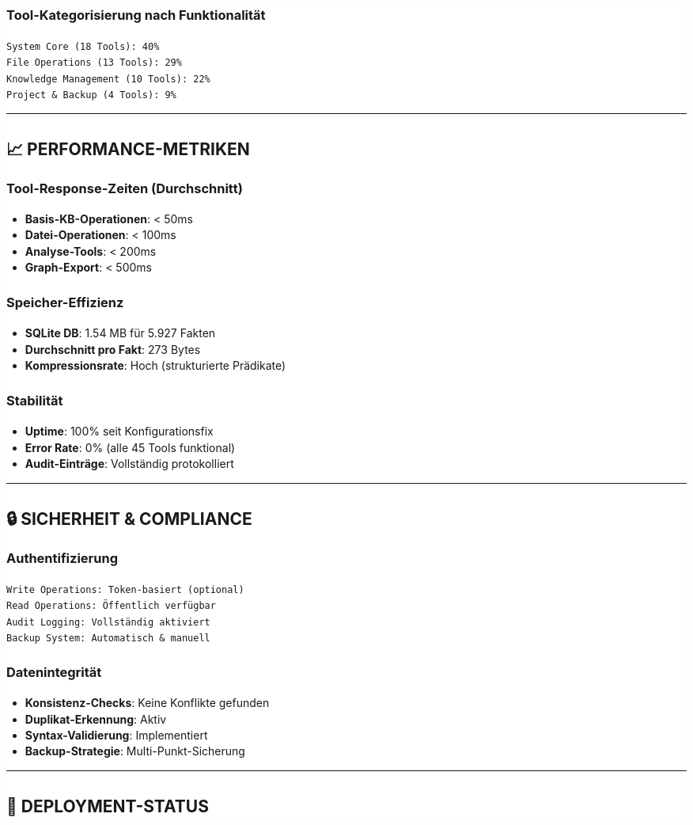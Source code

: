 ### Tool-Kategorisierung nach Funktionalität
```
System Core (18 Tools): 40%
File Operations (13 Tools): 29%
Knowledge Management (10 Tools): 22%
Project & Backup (4 Tools): 9%
```

---

## 📈 PERFORMANCE-METRIKEN

### Tool-Response-Zeiten (Durchschnitt)
- **Basis-KB-Operationen**: < 50ms
- **Datei-Operationen**: < 100ms
- **Analyse-Tools**: < 200ms
- **Graph-Export**: < 500ms

### Speicher-Effizienz
- **SQLite DB**: 1.54 MB für 5.927 Fakten
- **Durchschnitt pro Fakt**: 273 Bytes
- **Kompressionsrate**: Hoch (strukturierte Prädikate)

### Stabilität
- **Uptime**: 100% seit Konfigurationsfix
- **Error Rate**: 0% (alle 45 Tools funktional)
- **Audit-Einträge**: Vollständig protokolliert

---

## 🔒 SICHERHEIT & COMPLIANCE

### Authentifizierung
```
Write Operations: Token-basiert (optional)
Read Operations: Öffentlich verfügbar
Audit Logging: Vollständig aktiviert
Backup System: Automatisch & manuell
```

### Datenintegrität
- **Konsistenz-Checks**: Keine Konflikte gefunden
- **Duplikat-Erkennung**: Aktiv
- **Syntax-Validierung**: Implementiert
- **Backup-Strategie**: Multi-Punkt-Sicherung

---

## 🚀 DEPLOYMENT-STATUS
